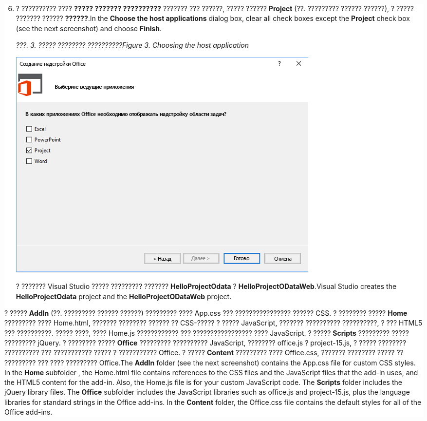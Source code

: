 6. <span data-ttu-id="911d3-147">? ?????????? ???? **????? ??????? ??????????** ??????? ??? ??????, ????? ?????? **Project** (??. ????????? ?????? ??????), ? ????? ??????? ?????? **??????**.</span><span class="sxs-lookup"><span data-stu-id="911d3-147">In the  **Choose the host applications** dialog box, clear all check boxes except the **Project** check box (see the next screenshot) and choose **Finish**.</span></span>
    
    <span data-ttu-id="911d3-148">*???. 3. ????? ???????? ??????????*</span><span class="sxs-lookup"><span data-stu-id="911d3-148">*Figure 3. Choosing the host application*</span></span>

    ![????? Project ? ???????? ????????????? ???????? ??????????](../images/create-office-add-in.png)
    
    <span data-ttu-id="911d3-150">? ??????? Visual Studio ????? ????????? ??????? **HelloProjectOdata** ? **HelloProjectODataWeb**.</span><span class="sxs-lookup"><span data-stu-id="911d3-150">Visual Studio creates the  **HelloProjectOdata** project and the **HelloProjectODataWeb** project.</span></span>
    
<span data-ttu-id="911d3-p114">? ????? **AddIn** (??. ????????? ?????? ??????) ????????? ???? App.css ??? ???????????????? ?????? CSS. ? ???????? ????? **Home** ????????? ???? Home.html, ??????? ???????? ?????? ?? CSS-????? ? ????? JavaScript, ??????? ?????????? ??????????, ? ??? HTML5 ??? ??????????. ????? ????, ???? Home.js ???????????? ??? ????????????????? ???? JavaScript. ? ????? **Scripts** ????????? ????? ????????? jQuery. ? ???????? ????? **Office** ????????? ?????????? JavaScript, ???????? office.js ? project-15.js, ? ????? ???????? ?????????? ??? ??????????? ????? ? ??????????? Office. ? ????? **Content** ????????? ???? Office.css, ??????? ???????? ????? ?? ????????? ??? ???? ????????? Office.</span><span class="sxs-lookup"><span data-stu-id="911d3-p114">The  **AddIn** folder (see the next screenshot) contains the App.css file for custom CSS styles. In the **Home** subfolder , the Home.html file contains references to the CSS files and the JavaScript files that the add-in uses, and the HTML5 content for the add-in. Also, the Home.js file is for your custom JavaScript code. The **Scripts** folder includes the jQuery library files. The **Office** subfolder includes the JavaScript libraries such as office.js and project-15.js, plus the language libraries for standard strings in the Office add-ins. In the **Content** folder, the Office.css file contains the default styles for all of the Office add-ins.</span></span>
